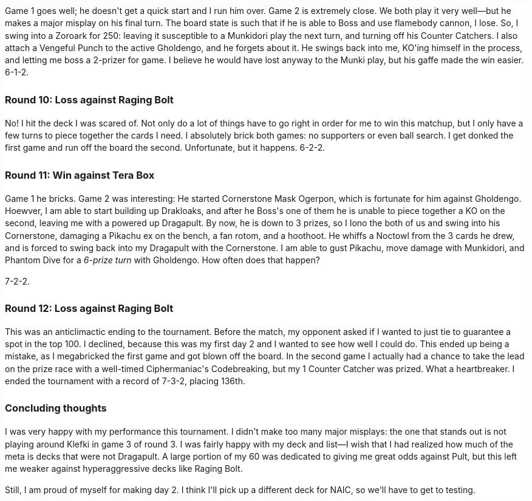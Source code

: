 Game 1 goes well; he doesn't get a quick start and I run him over. Game 2 is extremely close. We both play it very well—but he makes a major misplay on his final turn. The board state is such that if he is able to Boss and use flamebody cannon, I lose. So, I swing into a Zoroark for 250: leaving it susceptible to a Munkidori play the next turn, and turning off his Counter Catchers. I also attach a Vengeful Punch to the active Gholdengo, and he forgets about it. He swings back into me, KO'ing himself in the process, and letting me boss a 2-prizer for game. I believe he would have lost anyway to the Munki play, but his gaffe made the win easier. 6-1-2.

### Round 10: Loss against Raging Bolt

No! I hit the deck I was scared of. Not only do a lot of things have to go right in order for me to win this matchup, but I only have a few turns to piece together the cards I need. I absolutely brick both games: no supporters or even ball search. I get donked the first game and run off the board the second. Unfortunate, but it happens. 6-2-2.

### Round 11: Win against Tera Box

Game 1 he bricks. Game 2 was interesting: He started Cornerstone Mask Ogerpon, which is fortunate for him against Gholdengo. Hoewver, I am able to start building up Drakloaks, and after he Boss's one of them he is unable to piece together a KO on the second, leaving me with a powered up Dragapult. By now, he is down to 3 prizes, so I Iono the both of us and swing into his Cornerstone, damaging a Pikachu ex on the bench, a fan rotom, and a hoothoot. He whiffs a Noctowl from the 3 cards he drew, and is forced to swing back into my Dragapult with the Cornerstone. I am able to gust Pikachu, move damage with Munkidori, and Phantom Dive for a *6-prize turn* with Gholdengo. How often does that happen?

7-2-2.

### Round 12: Loss against Raging Bolt

This was an anticlimactic ending to the tournament. Before the match, my opponent asked if I wanted to just tie to guarantee a spot in the top 100. I declined, because this was my first day 2 and I wanted to see how well I could do. This ended up being a mistake, as I megabricked the first game and got blown off the board. In the second game I actually had a chance to take the lead on the prize race with a well-timed Ciphermaniac's Codebreaking, but my 1 Counter Catcher was prized. What a heartbreaker. I ended the tournament with a record of 7-3-2, placing 136th.

### Concluding thoughts

I was very happy with my performance this tournament. I didn't make too many major misplays: the one that stands out is not playing around Klefki in game 3 of round 3. I was fairly happy with my deck and list—I wish that I had realized how much of the meta is decks that were not Dragapult. A large portion of my 60 was dedicated to giving me great odds against Pult, but this left me weaker against hyperaggressive decks like Raging Bolt.

Still, I am proud of myself for making day 2. I think I'll pick up a different deck for NAIC, so we'll have to get to testing.